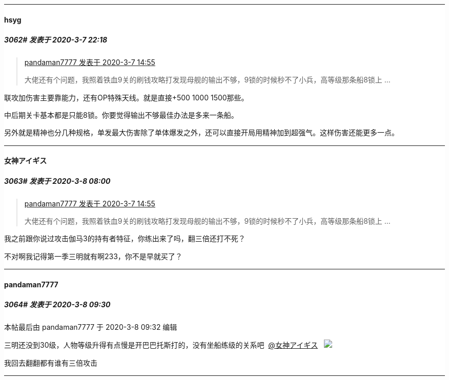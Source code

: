 

*****

####  hsyg  
##### 3062#       发表于 2020-3-7 22:18



<blockquote><a href="httphttps://bbs.saraba1st.com/2b/forum.php?mod=redirect&amp;goto=findpost&amp;pid=46647022&amp;ptid=1805691" target="_blank">pandaman7777 发表于 2020-3-7 14:55</a>

大佬还有个问题，我照着铁血9关的刷钱攻略打发现母舰的输出不够，9锁的时候秒不了小兵，高等级那条船8锁上 ...</blockquote>
联攻加伤害主要靠能力，还有OP特殊天线。就是直接+500 1000 1500那些。

中后期关卡基本都是只能8锁。你要觉得输出不够最佳办法是多来一条船。

另外就是精神也分几种规格，单发最大伤害除了单体爆发之外，还可以直接开局用精神加到超强气。这样伤害还能更多一点。







*****

####  女神アイギス  
##### 3063#       发表于 2020-3-8 08:00



<blockquote><a href="httphttps://bbs.saraba1st.com/2b/forum.php?mod=redirect&amp;goto=findpost&amp;pid=46647022&amp;ptid=1805691" target="_blank">pandaman7777 发表于 2020-3-7 14:55</a>

大佬还有个问题，我照着铁血9关的刷钱攻略打发现母舰的输出不够，9锁的时候秒不了小兵，高等级那条船8锁上 ...</blockquote>
我之前跟你说过攻击伽马3的持有者特征，你练出来了吗，翻三倍还打不死？

不对啊我记得第一季三明就有啊233，你不是早就买了？








*****

####  pandaman7777  
##### 3064#       发表于 2020-3-8 09:30



 本帖最后由 pandaman7777 于 2020-3-8 09:32 编辑 

三明还没到30级，人物等级升得有点慢是开巴巴托斯打的，没有坐船练级的关系吧  [@女神アイギス](https://bbs.saraba1st.com/2b/home.php?mod=space&amp;uid=389431)   <img src="https://static.saraba1st.com/image/smiley/face2017/152.png" referrerpolicy="no-referrer">

我回去翻翻都有谁有三倍攻击







*****
